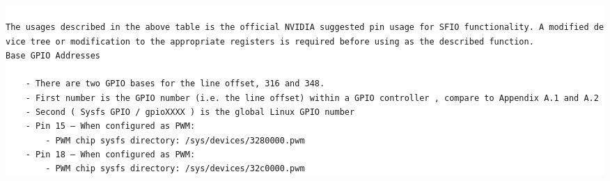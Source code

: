 ```

The usages described in the above table is the official NVIDIA suggested pin usage for SFIO functionality. A modified device tree or modification to the appropriate registers is required before using as the described function.
Base GPIO Addresses

    - There are two GPIO bases for the line offset, 316 and 348.
    - First number is the GPIO number (i.e. the line offset) within a GPIO controller , compare to Appendix A.1 and A.2
    - Second ( Sysfs GPIO / gpioXXXX ) is the global Linux GPIO number
    - Pin 15 – When configured as PWM:
        - PWM chip sysfs directory: /sys/devices/3280000.pwm
    - Pin 18 – When configured as PWM:
        - PWM chip sysfs directory: /sys/devices/32c0000.pwm
